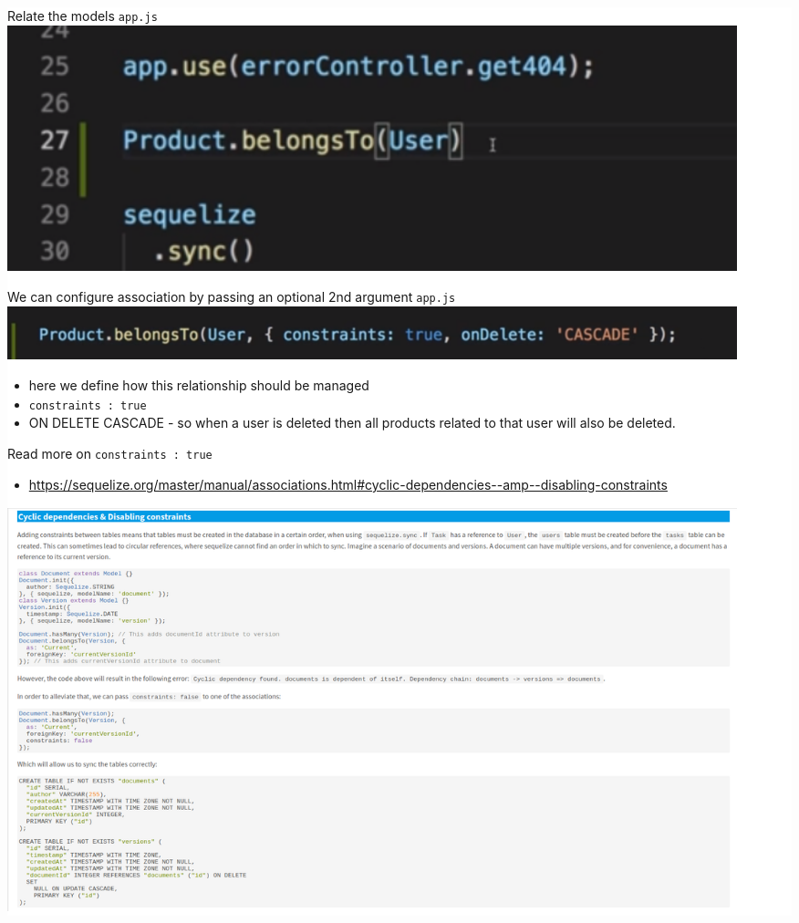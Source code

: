Relate the models
`app.js`
<img src="./assets/S11/21.1.png" alt="packages" width="800"/>

We can configure association by passing an optional 2nd argument
`app.js`
<img src="./assets/S11/21.2.png" alt="packages" width="800"/>
- here we define how this relationship should be managed
- `constraints : true`
- ON DELETE CASCADE - so when a user is deleted then all products related to that user will also be deleted.

Read more on `constraints : true`
- https://sequelize.org/master/manual/associations.html#cyclic-dependencies--amp--disabling-constraints
<img src="./assets/S11/60.png" alt="packages" width="800"/>
